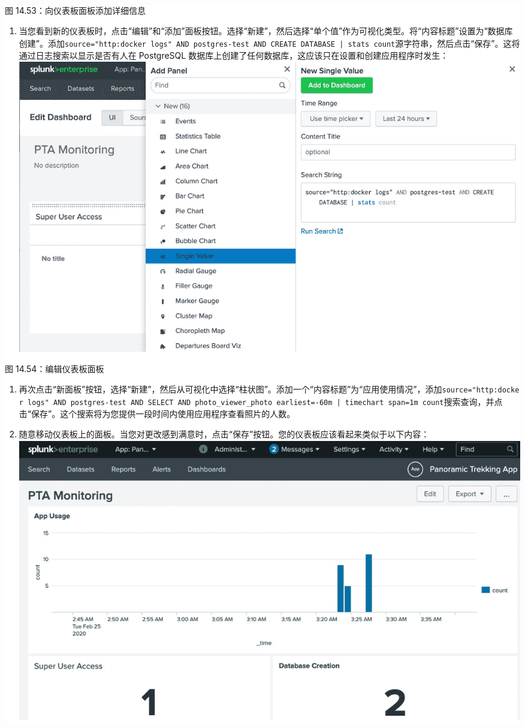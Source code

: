 图 14.53：向仪表板面板添加详细信息

1.  当您看到新的仪表板时，点击“编辑”和“添加”面板按钮。选择“新建”，然后选择“单个值”作为可视化类型。将“内容标题”设置为“数据库创建”。添加`source="http:docker logs" AND postgres-test AND CREATE DATABASE | stats count`源字符串，然后点击“保存”。这将通过日志搜索以显示是否有人在 PostgreSQL 数据库上创建了任何数据库，这应该只在设置和创建应用程序时发生：![图 14.54：编辑仪表板面板](img/B15021_14_54.jpg)

图 14.54：编辑仪表板面板

1.  再次点击“新面板”按钮，选择“新建”，然后从可视化中选择“柱状图”。添加一个“内容标题”为“应用使用情况”，添加`source="http:docker logs" AND postgres-test AND SELECT AND photo_viewer_photo earliest=-60m | timechart span=1m count`搜索查询，并点击“保存”。这个搜索将为您提供一段时间内使用应用程序查看照片的人数。

1.  随意移动仪表板上的面板。当您对更改感到满意时，点击“保存”按钮。您的仪表板应该看起来类似于以下内容：![图 14.55：用于监视 PostgreSQL 使用情况的新仪表板面板](img/B15021_14_55.jpg)
